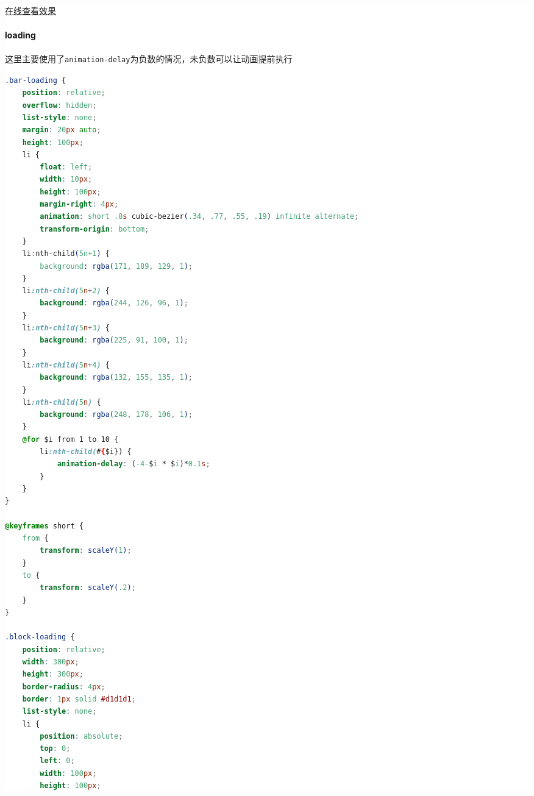 [在线查看效果](https://jsfiddle.net/shenshaohui1991/s2a2439y/)

#### loading

这里主要使用了`animation-delay`为负数的情况，未负数可以让动画提前执行

```css
.bar-loading {
    position: relative;
    overflow: hidden;
    list-style: none;
    margin: 20px auto;
    height: 100px;
    li {
        float: left;
        width: 10px;
        height: 100px;
        margin-right: 4px;
        animation: short .8s cubic-bezier(.34, .77, .55, .19) infinite alternate;
        transform-origin: bottom;
    }
    li:nth-child(5n+1) {
        background: rgba(171, 189, 129, 1);
    }
    li:nth-child(5n+2) {
        background: rgba(244, 126, 96, 1);
    }
    li:nth-child(5n+3) {
        background: rgba(225, 91, 100, 1);
    }
    li:nth-child(5n+4) {
        background: rgba(132, 155, 135, 1);
    }
    li:nth-child(5n) {
        background: rgba(248, 178, 106, 1);
    }
    @for $i from 1 to 10 {
        li:nth-child(#{$i}) {
            animation-delay: (-4-$i * $i)*0.1s;
        }
    }
}

@keyframes short {
    from {
        transform: scaleY(1);
    }
    to {
        transform: scaleY(.2);
    }
}

.block-loading {
    position: relative;
    width: 300px;
    height: 300px;
    border-radius: 4px;
    border: 1px solid #d1d1d1;
    list-style: none;
    li {
        position: absolute;
        top: 0;
        left: 0;
        width: 100px;
        height: 100px;
```